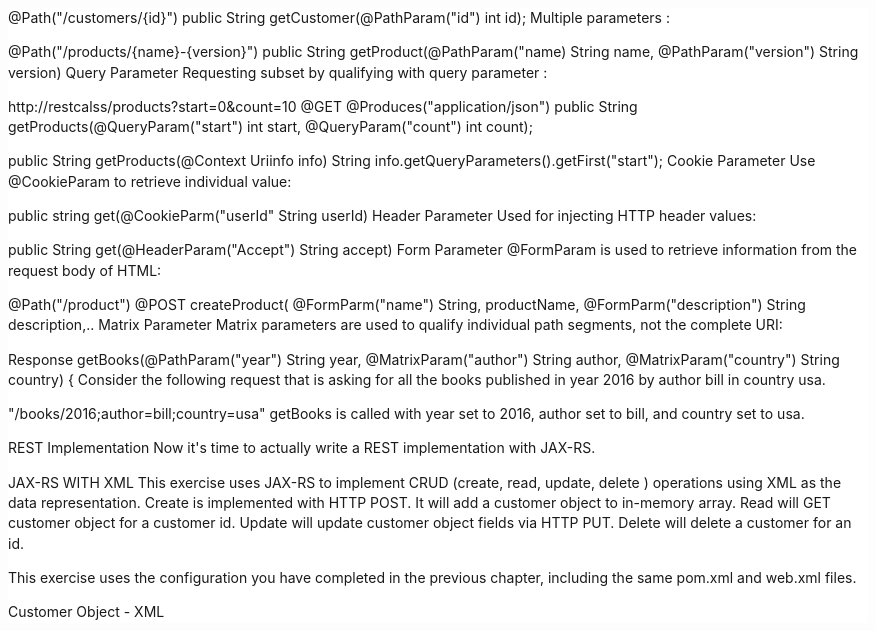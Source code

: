 @Path("/customers/{id}")
public String getCustomer(@PathParam("id") int id);
Multiple parameters :

@Path("/products/{name}-{version}")
public String getProduct(@PathParam("name) String name, @PathParam("version") String version)
Query Parameter
Requesting subset by qualifying with query parameter :

http://restcalss/products?start=0&count=10
@GET
@Produces("application/json")
public String getProducts(@QueryParam("start") int start, @QueryParam("count") int count);

public String getProducts(@Context Uriinfo info)
String info.getQueryParameters().getFirst("start");
Cookie Parameter
Use @CookieParam to retrieve individual value:

public string get(@CookieParm("userId" String userId)
Header Parameter
Used for injecting HTTP header values:

public String get(@HeaderParam("Accept") String accept)
Form Parameter
@FormParam is used to retrieve information from the request body of HTML:

@Path("/product")
@POST
createProduct( @FormParm("name") String, productName, @FormParm("description") String                                                                                                 description,..
Matrix Parameter
Matrix parameters are used to qualify individual path segments, not the complete URI:

Response getBooks(@PathParam("year") String year,
@MatrixParam("author") String author,
@MatrixParam("country") String country) {
Consider the following request that is asking for all the books published in year 2016 by author bill in country usa.

"/books/2016;author=bill;country=usa"
getBooks is called with year set to 2016, author set to bill, and country set to usa.

REST Implementation
Now it's time to actually write a REST implementation with JAX-RS.

JAX-RS WITH XML
This exercise uses JAX-RS to implement CRUD (create, read, update, delete ) operations using XML as the data representation. Create is implemented with HTTP POST. It will add a customer object to in-memory array. Read will GET customer object for a customer id. Update will update customer object fields via HTTP PUT. Delete will delete a customer for an id.

This exercise uses the configuration you have completed in the previous chapter, including the same pom.xml and web.xml files.

Customer Object - XML
